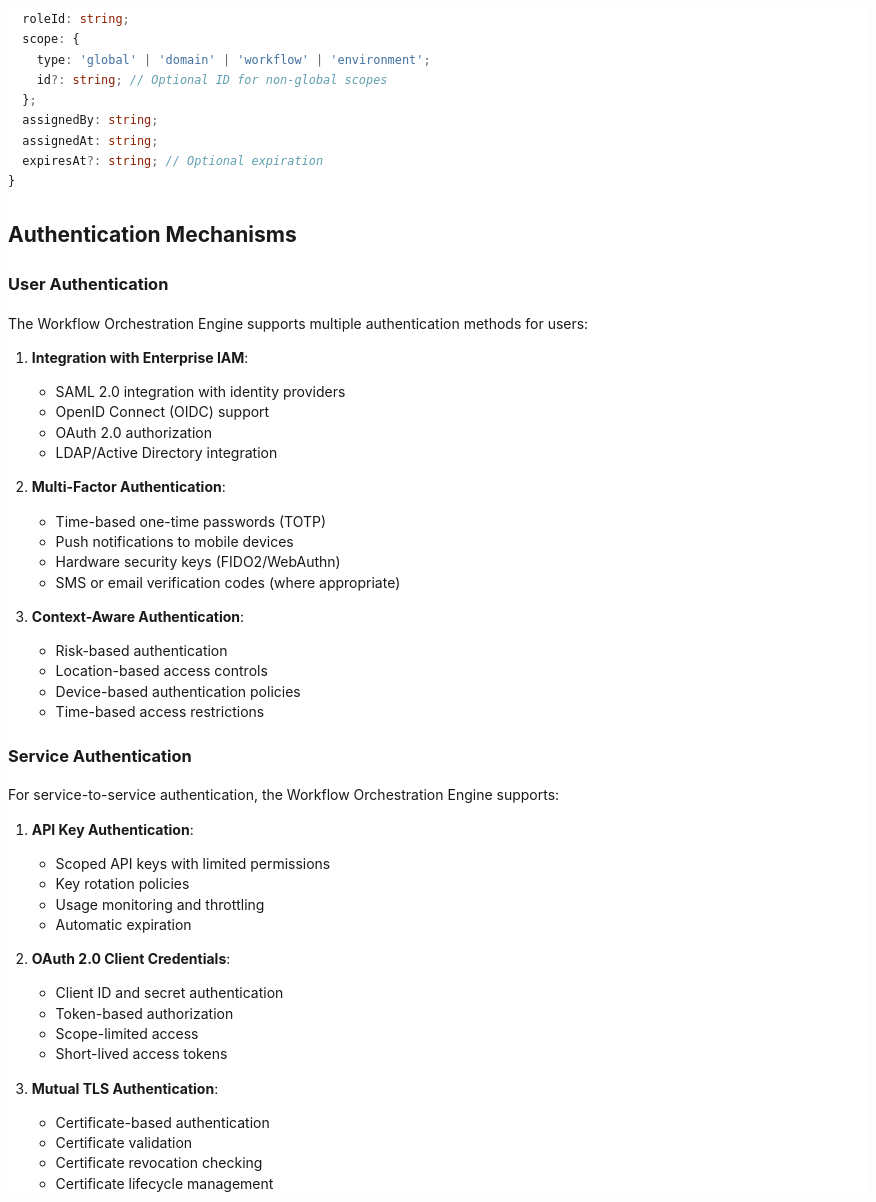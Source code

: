 ```typescript
  roleId: string;
  scope: {
    type: 'global' | 'domain' | 'workflow' | 'environment';
    id?: string; // Optional ID for non-global scopes
  };
  assignedBy: string;
  assignedAt: string;
  expiresAt?: string; // Optional expiration
}
```

## Authentication Mechanisms

### User Authentication

The Workflow Orchestration Engine supports multiple authentication methods for users:

1. **Integration with Enterprise IAM**:
   - SAML 2.0 integration with identity providers
   - OpenID Connect (OIDC) support
   - OAuth 2.0 authorization
   - LDAP/Active Directory integration

2. **Multi-Factor Authentication**:
   - Time-based one-time passwords (TOTP)
   - Push notifications to mobile devices
   - Hardware security keys (FIDO2/WebAuthn)
   - SMS or email verification codes (where appropriate)

3. **Context-Aware Authentication**:
   - Risk-based authentication
   - Location-based access controls
   - Device-based authentication policies
   - Time-based access restrictions

### Service Authentication

For service-to-service authentication, the Workflow Orchestration Engine supports:

1. **API Key Authentication**:
   - Scoped API keys with limited permissions
   - Key rotation policies
   - Usage monitoring and throttling
   - Automatic expiration

2. **OAuth 2.0 Client Credentials**:
   - Client ID and secret authentication
   - Token-based authorization
   - Scope-limited access
   - Short-lived access tokens

3. **Mutual TLS Authentication**:
   - Certificate-based authentication
   - Certificate validation
   - Certificate revocation checking
   - Certificate lifecycle management
